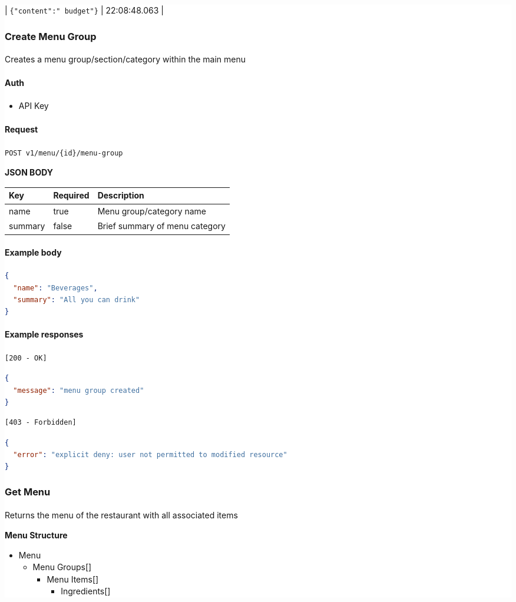 | ```{"content":" budget"}```  | 22:08:48.063 | 



### Create Menu Group

Creates a menu group/section/category within the main menu

#### Auth

- API Key

#### Request

`POST v1/menu/{id}/menu-group`

**JSON BODY**

| Key       | Required | Description                    |
|:----------|:---------|:-------------------------------|
| name      | true     | Menu group/category name       |
| summary   | false    | Brief summary of menu category |

#### Example body

```json
{
  "name": "Beverages",
  "summary": "All you can drink"
}
```

#### Example responses

`[200 - OK]`

```json
{
  "message": "menu group created"
}
```

`[403 - Forbidden]`

```json
{
  "error": "explicit deny: user not permitted to modified resource"
}
```

### Get Menu

Returns the menu of the restaurant with all associated items

**Menu Structure**
- Menu
    - Menu Groups[]
        - Menu Items[]
            - Ingredients[]
